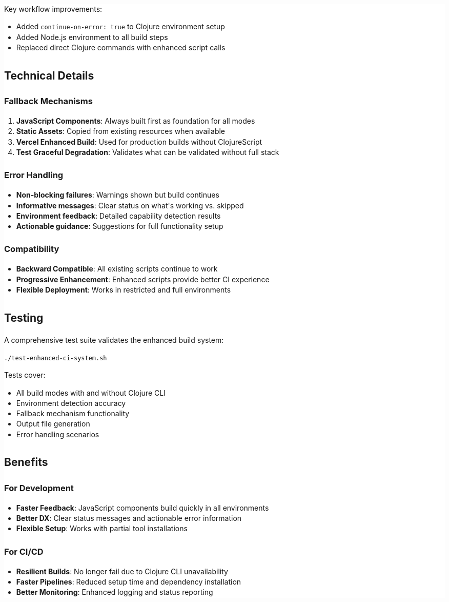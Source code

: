Key workflow improvements:
- Added `continue-on-error: true` to Clojure environment setup
- Added Node.js environment to all build steps
- Replaced direct Clojure commands with enhanced script calls

## Technical Details

### Fallback Mechanisms

1. **JavaScript Components**: Always built first as foundation for all modes
2. **Static Assets**: Copied from existing resources when available  
3. **Vercel Enhanced Build**: Used for production builds without ClojureScript
4. **Test Graceful Degradation**: Validates what can be validated without full stack

### Error Handling

- **Non-blocking failures**: Warnings shown but build continues
- **Informative messages**: Clear status on what's working vs. skipped
- **Environment feedback**: Detailed capability detection results
- **Actionable guidance**: Suggestions for full functionality setup

### Compatibility

- **Backward Compatible**: All existing scripts continue to work
- **Progressive Enhancement**: Enhanced scripts provide better CI experience
- **Flexible Deployment**: Works in restricted and full environments

## Testing

A comprehensive test suite validates the enhanced build system:
```bash
./test-enhanced-ci-system.sh
```

Tests cover:
- All build modes with and without Clojure CLI
- Environment detection accuracy
- Fallback mechanism functionality
- Output file generation
- Error handling scenarios

## Benefits

### For Development
- **Faster Feedback**: JavaScript components build quickly in all environments
- **Better DX**: Clear status messages and actionable error information
- **Flexible Setup**: Works with partial tool installations

### For CI/CD
- **Resilient Builds**: No longer fail due to Clojure CLI unavailability
- **Faster Pipelines**: Reduced setup time and dependency installation
- **Better Monitoring**: Enhanced logging and status reporting
